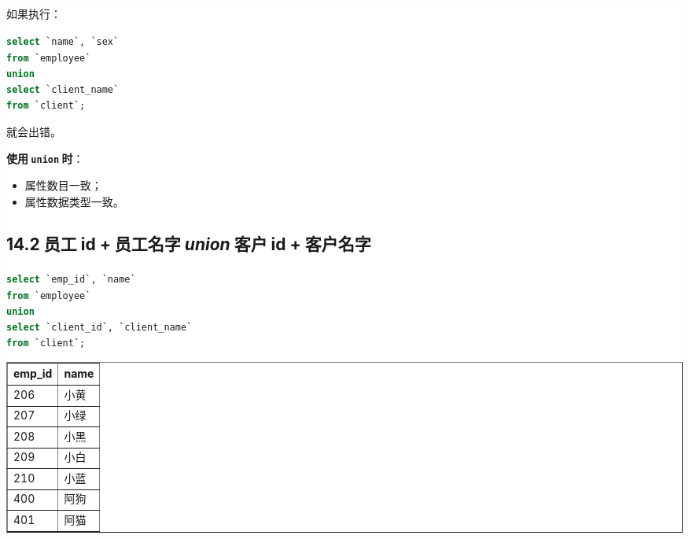 如果执行：

```sql
select `name`, `sex`
from `employee`
union
select `client_name`
from `client`;
```

就会出错。

**使用 `union` 时**：

- 属性数目一致；
- 属性数据类型一致。

## 14.2 员工 id + 员工名字 *union* 客户 id + 客户名字

```sql
select `emp_id`, `name`
from `employee`
union
select `client_id`, `client_name`
from `client`;
```

<!DOCTYPE html>
<html>
  <head>
    <title></title>
    <meta charset="UTF-8">
  </head>
<body>
<table border="1" style="border-collapse:collapse">
<tr>
  <th>emp_id</th>
  <th>name</th>
</tr>
<tr>
  <td>206</td>
  <td>小黄</td>
</tr>
<tr>
  <td>207</td>
  <td>小绿</td>
</tr>
<tr>
  <td>208</td>
  <td>小黑</td>
</tr>
<tr>
  <td>209</td>
  <td>小白</td>
</tr>
<tr>
  <td>210</td>
  <td>小蓝</td>
</tr>
<tr>
  <td>400</td>
  <td>阿狗</td>
</tr>
<tr>
  <td>401</td>
  <td>阿猫</td>